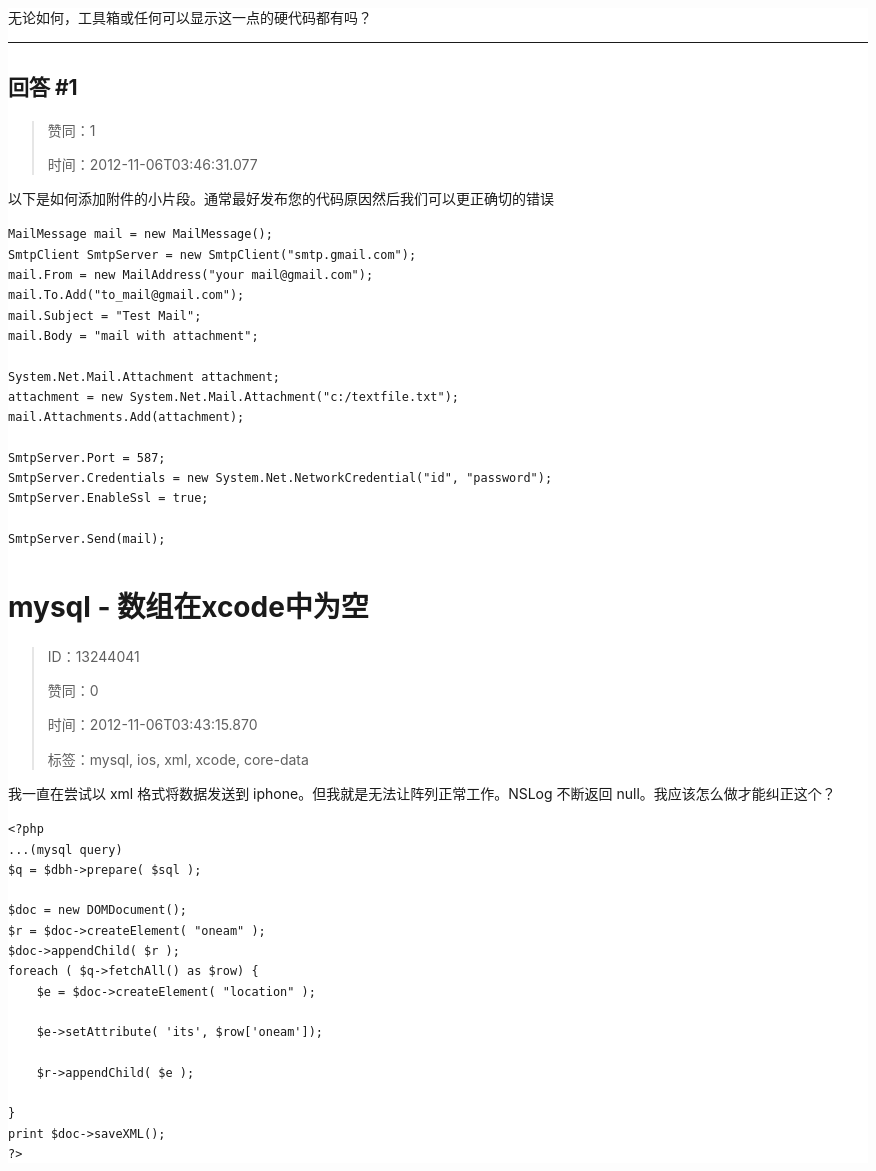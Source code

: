 无论如何，工具箱或任何可以显示这一点的硬代码都有吗？

* * *

## 回答 #1

> 赞同：1
> 
> 时间：2012-11-06T03:46:31.077

以下是如何添加附件的小片段。通常最好发布您的代码原因然后我们可以更正确切的错误

```
MailMessage mail = new MailMessage();
SmtpClient SmtpServer = new SmtpClient("smtp.gmail.com");
mail.From = new MailAddress("your mail@gmail.com");
mail.To.Add("to_mail@gmail.com");
mail.Subject = "Test Mail";
mail.Body = "mail with attachment";

System.Net.Mail.Attachment attachment;
attachment = new System.Net.Mail.Attachment("c:/textfile.txt");
mail.Attachments.Add(attachment);

SmtpServer.Port = 587;
SmtpServer.Credentials = new System.Net.NetworkCredential("id", "password");
SmtpServer.EnableSsl = true;

SmtpServer.Send(mail); 
```

# mysql - 数组在xcode中为空

> ID：13244041
> 
> 赞同：0
> 
> 时间：2012-11-06T03:43:15.870
> 
> 标签：mysql, ios, xml, xcode, core-data

我一直在尝试以 xml 格式将数据发送到 iphone。但我就是无法让阵列正常工作。NSLog 不断返回 null。我应该怎么做才能纠正这个？

```
<?php
...(mysql query)
$q = $dbh->prepare( $sql );

$doc = new DOMDocument();
$r = $doc->createElement( "oneam" );
$doc->appendChild( $r );
foreach ( $q->fetchAll() as $row) {
    $e = $doc->createElement( "location" );

    $e->setAttribute( 'its', $row['oneam']);

    $r->appendChild( $e );

}
print $doc->saveXML();
?> 
```
